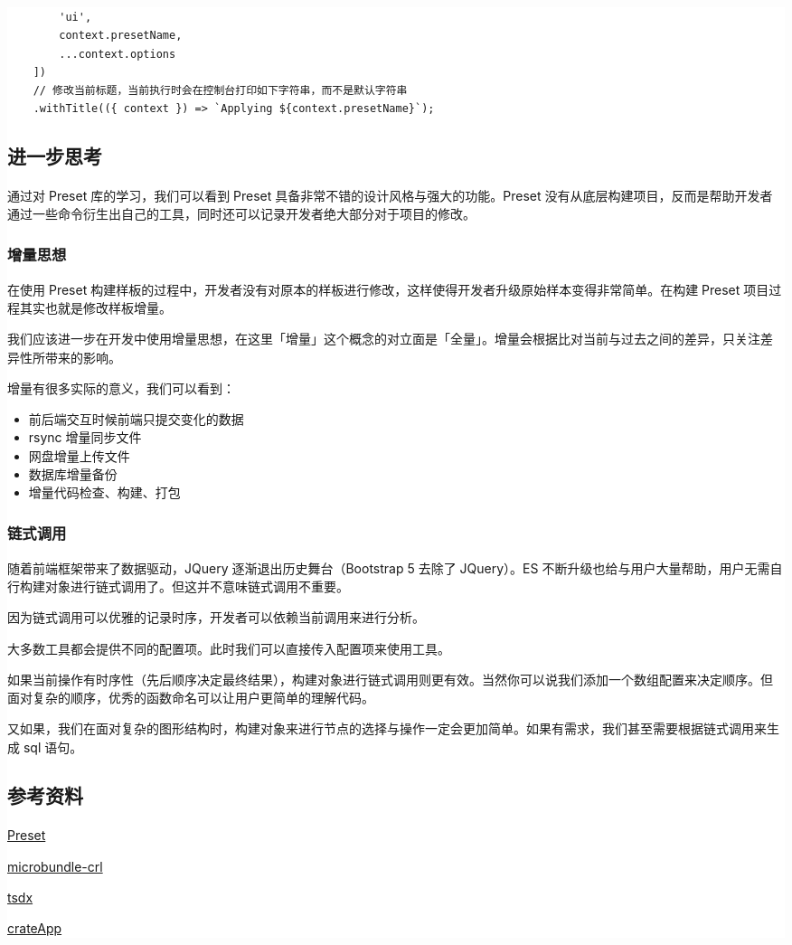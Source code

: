 ```TS
		'ui', 
		context.presetName, 
		...context.options
	])
    // 修改当前标题，当前执行时会在控制台打印如下字符串，而不是默认字符串
	.withTitle(({ context }) => `Applying ${context.presetName}`);
```

## 进一步思考

通过对 Preset 库的学习，我们可以看到 Preset 具备非常不错的设计风格与强大的功能。Preset 没有从底层构建项目，反而是帮助开发者通过一些命令衍生出自己的工具，同时还可以记录开发者绝大部分对于项目的修改。

### 增量思想

在使用 Preset 构建样板的过程中，开发者没有对原本的样板进行修改，这样使得开发者升级原始样本变得非常简单。在构建 Preset 项目过程其实也就是修改样板增量。

我们应该进一步在开发中使用增量思想，在这里「增量」这个概念的对立面是「全量」。增量会根据比对当前与过去之间的差异，只关注差异性所带来的影响。

增量有很多实际的意义，我们可以看到：

- 前后端交互时候前端只提交变化的数据
- rsync 增量同步文件
- 网盘增量上传文件
- 数据库增量备份
- 增量代码检查、构建、打包

### 链式调用

随着前端框架带来了数据驱动，JQuery 逐渐退出历史舞台（Bootstrap 5 去除了 JQuery）。ES 不断升级也给与用户大量帮助，用户无需自行构建对象进行链式调用了。但这并不意味链式调用不重要。

因为链式调用可以优雅的记录时序，开发者可以依赖当前调用来进行分析。

大多数工具都会提供不同的配置项。此时我们可以直接传入配置项来使用工具。

如果当前操作有时序性（先后顺序决定最终结果），构建对象进行链式调用则更有效。当然你可以说我们添加一个数组配置来决定顺序。但面对复杂的顺序，优秀的函数命名可以让用户更简单的理解代码。

又如果，我们在面对复杂的图形结构时，构建对象来进行节点的选择与操作一定会更加简单。如果有需求，我们甚至需要根据链式调用来生成 sql 语句。

## 参考资料

[Preset](https://preset.dev/)

[microbundle-crl](https://www.npmjs.com/package/microbundle-crl)

[tsdx](https://github.com/formium/tsdx)

[crateApp](https://createapp.dev/webpack)

